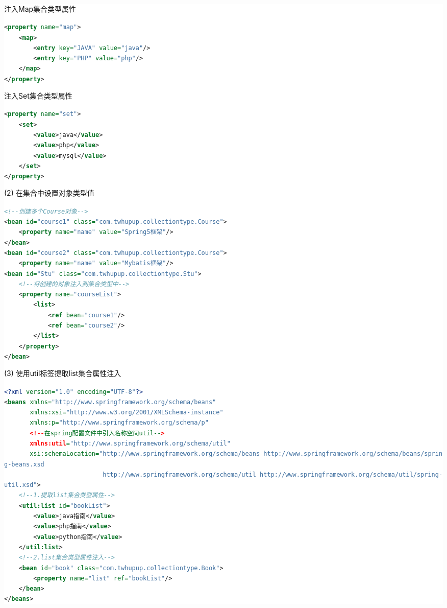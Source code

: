 注入Map集合类型属性

```xml
<property name="map">
    <map>
        <entry key="JAVA" value="java"/>
        <entry key="PHP" value="php"/>
    </map>
</property>
```

注入Set集合类型属性

```xml
<property name="set">
    <set>
        <value>java</value>
        <value>php</value>
        <value>mysql</value>
    </set>
</property>
```

(2) 在集合中设置对象类型值

```xml
<!--创建多个Course对象-->
<bean id="course1" class="com.twhupup.collectiontype.Course">
    <property name="name" value="Spring5框架"/>
</bean>
<bean id="course2" class="com.twhupup.collectiontype.Course">
    <property name="name" value="Mybatis框架"/>
<bean id="Stu" class="com.twhupup.collectiontype.Stu">
    <!--将创建的对象注入到集合类型中-->    
	<property name="courseList">
        <list>
            <ref bean="course1"/>
            <ref bean="course2"/>
        </list>
	</property>
</bean>
```

(3) 使用util标签提取list集合属性注入

```xml
<?xml version="1.0" encoding="UTF-8"?>
<beans xmlns="http://www.springframework.org/schema/beans"
       xmlns:xsi="http://www.w3.org/2001/XMLSchema-instance"
       xmlns:p="http://www.springframework.org/schema/p"
       <!--在spring配置文件中引入名称空间util-->
       xmlns:util="http://www.springframework.org/schema/util"
       xsi:schemaLocation="http://www.springframework.org/schema/beans http://www.springframework.org/schema/beans/spring-beans.xsd
                           http://www.springframework.org/schema/util http://www.springframework.org/schema/util/spring-util.xsd">
    <!--1.提取list集合类型属性-->
    <util:list id="bookList">
        <value>java指南</value>
        <value>php指南</value>
        <value>python指南</value>
    </util:list>
    <!--2.list集合类型属性注入-->
    <bean id="book" class="com.twhupup.collectiontype.Book">
        <property name="list" ref="bookList"/>
    </bean>
</beans>
```
